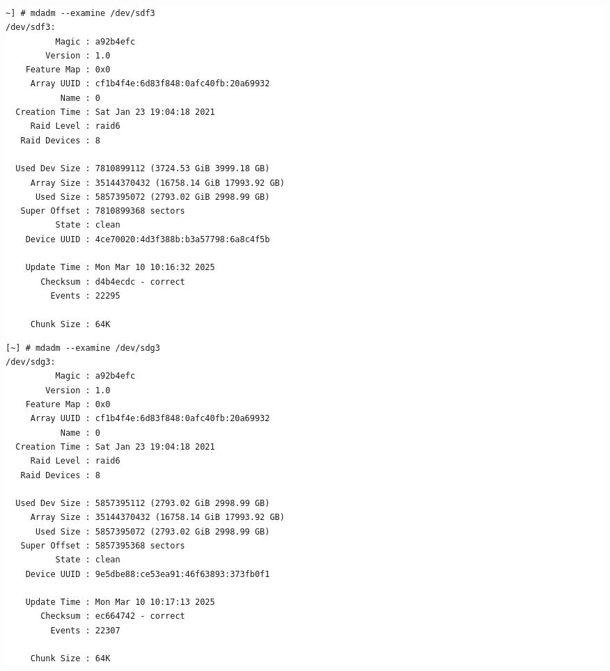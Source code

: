 
```shell
~] # mdadm --examine /dev/sdf3
/dev/sdf3:
          Magic : a92b4efc
        Version : 1.0
    Feature Map : 0x0
     Array UUID : cf1b4f4e:6d83f848:0afc40fb:20a69932
           Name : 0
  Creation Time : Sat Jan 23 19:04:18 2021
     Raid Level : raid6
   Raid Devices : 8

  Used Dev Size : 7810899112 (3724.53 GiB 3999.18 GB)
     Array Size : 35144370432 (16758.14 GiB 17993.92 GB)
      Used Size : 5857395072 (2793.02 GiB 2998.99 GB)
   Super Offset : 7810899368 sectors
          State : clean
    Device UUID : 4ce70020:4d3f388b:b3a57798:6a8c4f5b

    Update Time : Mon Mar 10 10:16:32 2025
       Checksum : d4b4ecdc - correct
         Events : 22295

     Chunk Size : 64K
```


```shell
[~] # mdadm --examine /dev/sdg3
/dev/sdg3:
          Magic : a92b4efc
        Version : 1.0
    Feature Map : 0x0
     Array UUID : cf1b4f4e:6d83f848:0afc40fb:20a69932
           Name : 0
  Creation Time : Sat Jan 23 19:04:18 2021
     Raid Level : raid6
   Raid Devices : 8

  Used Dev Size : 5857395112 (2793.02 GiB 2998.99 GB)
     Array Size : 35144370432 (16758.14 GiB 17993.92 GB)
      Used Size : 5857395072 (2793.02 GiB 2998.99 GB)
   Super Offset : 5857395368 sectors
          State : clean
    Device UUID : 9e5dbe88:ce53ea91:46f63893:373fb0f1

    Update Time : Mon Mar 10 10:17:13 2025
       Checksum : ec664742 - correct
         Events : 22307

     Chunk Size : 64K
```
